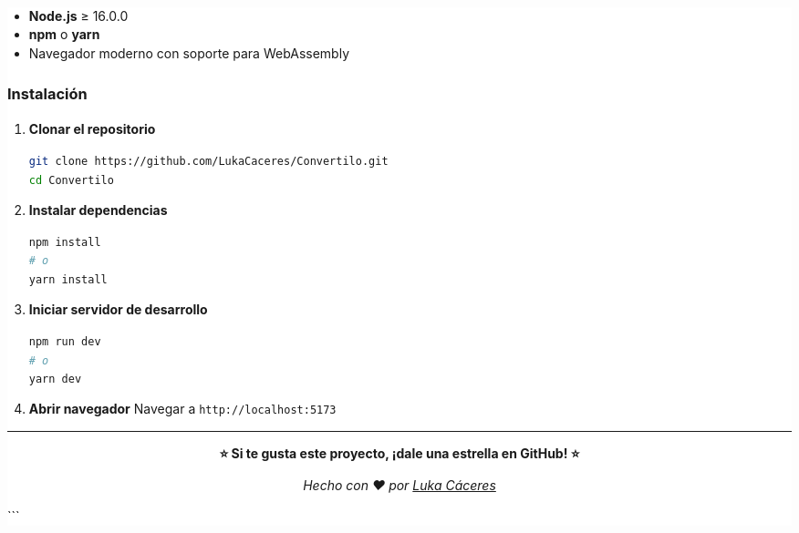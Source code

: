 - **Node.js** ≥ 16.0.0
- **npm** o **yarn**
- Navegador moderno con soporte para WebAssembly

### Instalación

1. **Clonar el repositorio**
   ```bash
   git clone https://github.com/LukaCaceres/Convertilo.git
   cd Convertilo
   ```

2. **Instalar dependencias**
   ```bash
   npm install
   # o
   yarn install
   ```

3. **Iniciar servidor de desarrollo**
   ```bash
   npm run dev
   # o
   yarn dev
   ```

4. **Abrir navegador**
   Navegar a `http://localhost:5173`

---

<div align="center">

**⭐ Si te gusta este proyecto, ¡dale una estrella en GitHub! ⭐**

*Hecho con ❤️ por [Luka Cáceres](https://github.com/LukaCaceres)*

</div>
```

